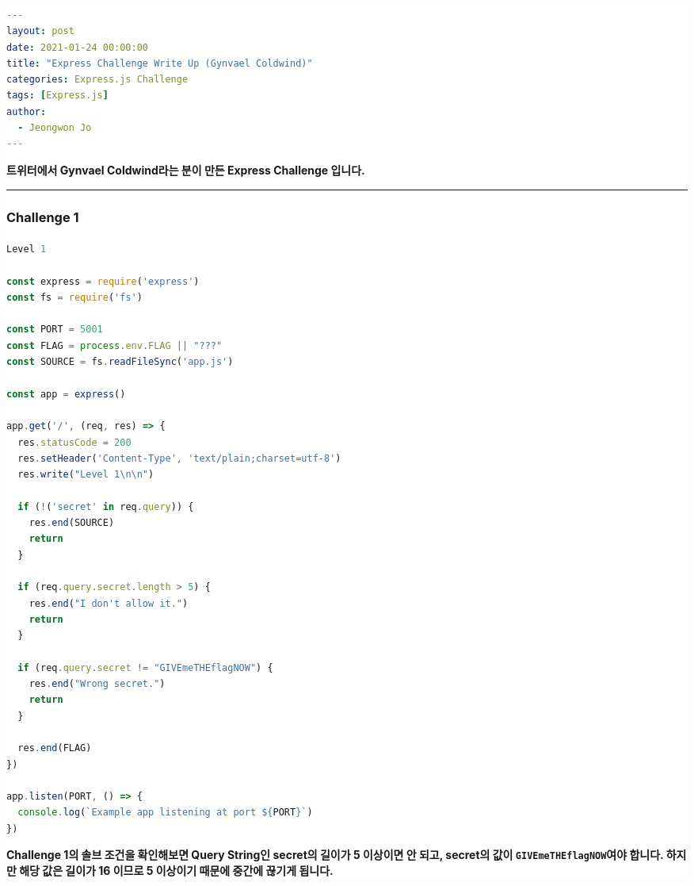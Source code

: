 ```yaml
---
layout: post
date: 2021-01-24 00:00:00
title: "Express Challenge Write Up (Gynvael Coldwind)"
categories: Express.js Challenge
tags: [Express.js]
author:
  - Jeongwon Jo
---
```

<strong>트위터에서 Gynvael Coldwind라는 분이 만든 Express Challenge 입니다.</strong><br>

---
### Challenge 1

```javascript
Level 1

const express = require('express')
const fs = require('fs')

const PORT = 5001
const FLAG = process.env.FLAG || "???"
const SOURCE = fs.readFileSync('app.js')

const app = express()

app.get('/', (req, res) => {
  res.statusCode = 200
  res.setHeader('Content-Type', 'text/plain;charset=utf-8')
  res.write("Level 1\n\n")

  if (!('secret' in req.query)) {
    res.end(SOURCE)
    return
  }

  if (req.query.secret.length > 5) {
    res.end("I don't allow it.")
    return
  }

  if (req.query.secret != "GIVEmeTHEflagNOW") {
    res.end("Wrong secret.")
    return
  }

  res.end(FLAG)
})

app.listen(PORT, () => {
  console.log(`Example app listening at port ${PORT}`)
}) 
```
<strong>Challenge 1의 솔브 조건을 확인해보면 Query String인 secret의 길이가 5 이상이면 안 되고, secret의 값이 `GIVEmeTHEflagNOW`여야 합니다. 하지만 해당 값은 길이가 16 이므로 5 이상이기 때문에 중간에 끊기게 됩니다.</strong><br>
